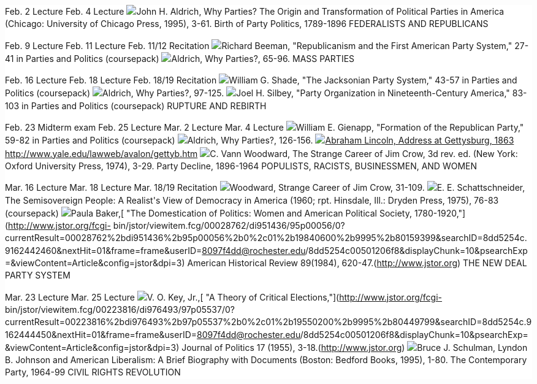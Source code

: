 Feb. 2 Lecture Feb. 4 Lecture     ![](smchk_rd.gif)John H. Aldrich, Why
Parties? The Origin and Transformation of Political Parties in America
(Chicago: University of Chicago Press, 1995), 3-61.  Birth of Party Politics,
1789-1896 FEDERALISTS AND REPUBLICANS

Feb. 9 Lecture Feb. 11 Lecture Feb. 11/12 Recitation
![](smchk_rd.gif)Richard Beeman, "Republicanism and the First American Party
System," 27-41 in Parties and Politics (coursepack)
![](smchk_rd.gif)Aldrich, Why Parties?, 65-96.  MASS PARTIES

Feb. 16 Lecture Feb. 18 Lecture Feb. 18/19 Recitation
![](smchk_rd.gif)William G. Shade, "The Jacksonian Party System," 43-57 in
Parties and Politics (coursepack)     ![](smchk_rd.gif)Aldrich, Why Parties?,
97-125.     ![](smchk_rd.gif)Joel H. Silbey, "Party Organization in
Nineteenth-Century America," 83-103 in Parties and Politics (coursepack)
RUPTURE AND REBIRTH

Feb. 23 Midterm exam Feb. 25 Lecture Mar. 2 Lecture Mar. 4 Lecture
![](smchk_rd.gif)William E. Gienapp, "Formation of the Republican Party,"
59-82 in Parties and Politics (coursepack)     ![](smchk_rd.gif)Aldrich, Why
Parties?, 126-156.     ![](smchk_rd.gif)[Abraham Lincoln, Address at
Gettysburg, 1863](http://www.yale.edu/lawweb/avalon/gettyb.htm)
http://www.yale.edu/lawweb/avalon/gettyb.htm     ![](smchk_rd.gif)C. Vann
Woodward, The Strange Career of Jim Crow, 3d rev. ed. (New York: Oxford
University Press, 1974), 3-29.  Party Decline, 1896-1964 POPULISTS, RACISTS,
BUSINESSMEN, AND WOMEN

Mar. 16 Lecture Mar. 18 Lecture Mar. 18/19 Recitation
![](smchk_rd.gif)Woodward, Strange Career of Jim Crow, 31-109.
![](smchk_rd.gif)E. E. Schattschneider, The Semisovereign People: A Realist's
View of Democracy in America (1960; rpt. Hinsdale, Ill.: Dryden Press, 1975),
76-83 (coursepack)     ![](smchk_rd.gif)Paula Baker,[ "The Domestication of
Politics: Women and American Political Society,
1780-1920,"](http://www.jstor.org/fcgi-
bin/jstor/viewitem.fcg/00028762/di951436/95p00056/0?currentResult=00028762%2bdi951436%2b95p00056%2b0%2c01%2b19840600%2b9995%2b80159399&searchID=8dd5254c.9162442460&nextHit=01&frame=frame&userID=8097f4dd@rochester.edu/8dd5254c00501206f8&displayChunk=10&psearchExp=&viewContent=Article&config=jstor&dpi=3)
American Historical Review 89(1984), 620-47.(http://www.jstor.org)  THE NEW
DEAL PARTY SYSTEM

Mar. 23 Lecture Mar. 25 Lecture     ![](smchk_rd.gif)V. O. Key, Jr.,[ "A
Theory of Critical Elections,"](http://www.jstor.org/fcgi-
bin/jstor/viewitem.fcg/00223816/di976493/97p05537/0?currentResult=00223816%2bdi976493%2b97p05537%2b0%2c01%2b19550200%2b9995%2b80449799&searchID=8dd5254c.9162444450&nextHit=01&frame=frame&userID=8097f4dd@rochester.edu/8dd5254c00501206f8&displayChunk=10&psearchExp=&viewContent=Article&config=jstor&dpi=3)
Journal of Politics 17 (1955), 3-18.(http://www.jstor.org)
![](smchk_rd.gif)Bruce J. Schulman, Lyndon B. Johnson and American Liberalism:
A Brief Biography with Documents (Boston: Bedford Books, 1995), 1-80.  The
Contemporary Party, 1964-99 CIVIL RIGHTS REVOLUTION
